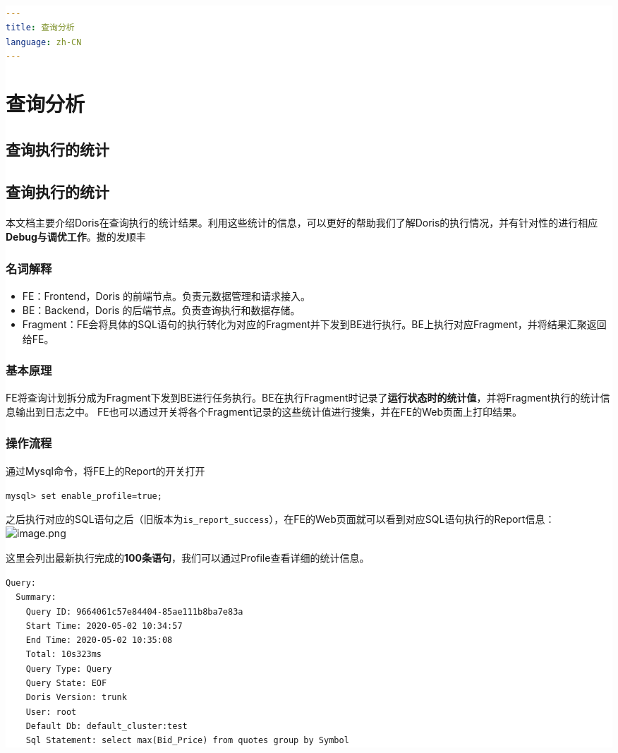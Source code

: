 ```yaml
---
title: 查询分析
language: zh-CN
---
```


# 查询分析

## 查询执行的统计

## 查询执行的统计

本文档主要介绍Doris在查询执行的统计结果。利用这些统计的信息，可以更好的帮助我们了解Doris的执行情况，并有针对性的进行相应**Debug与调优工作**。撒的发顺丰

### 名词解释

* FE：Frontend，Doris 的前端节点。负责元数据管理和请求接入。
* BE：Backend，Doris 的后端节点。负责查询执行和数据存储。
* Fragment：FE会将具体的SQL语句的执行转化为对应的Fragment并下发到BE进行执行。BE上执行对应Fragment，并将结果汇聚返回给FE。

### 基本原理

FE将查询计划拆分成为Fragment下发到BE进行任务执行。BE在执行Fragment时记录了**运行状态时的统计值**，并将Fragment执行的统计信息输出到日志之中。 FE也可以通过开关将各个Fragment记录的这些统计值进行搜集，并在FE的Web页面上打印结果。

### 操作流程

通过Mysql命令，将FE上的Report的开关打开

```
mysql> set enable_profile=true; 
```

之后执行对应的SQL语句之后（旧版本为`is_report_success`），在FE的Web页面就可以看到对应SQL语句执行的Report信息： ![image.png](../../images/running\_profile.png)

这里会列出最新执行完成的**100条语句**，我们可以通过Profile查看详细的统计信息。

```
Query:
  Summary:
    Query ID: 9664061c57e84404-85ae111b8ba7e83a
    Start Time: 2020-05-02 10:34:57
    End Time: 2020-05-02 10:35:08
    Total: 10s323ms
    Query Type: Query
    Query State: EOF
    Doris Version: trunk
    User: root
    Default Db: default_cluster:test
    Sql Statement: select max(Bid_Price) from quotes group by Symbol
```
